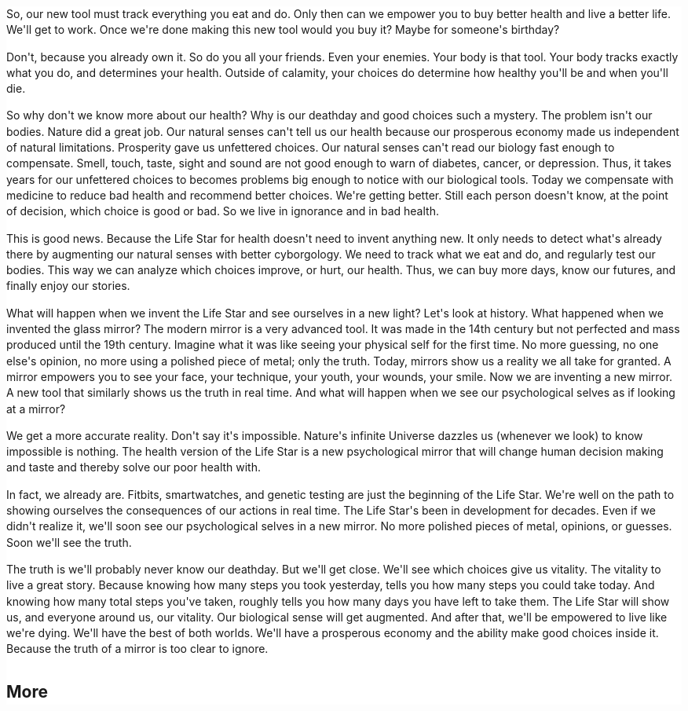 So, our new tool must track everything you eat and do. Only then can we empower you to buy better health and live a better life. We'll get to work. Once we're done making this new tool would you buy it? Maybe for someone's birthday?

Don't, because you already own it. So do you all your friends. Even your enemies. Your body is that tool. Your body tracks exactly what you do, and determines your health. Outside of calamity, your choices do determine how healthy you'll be and when you'll die.

So why don't we know more about our health? Why is our deathday and good choices such a mystery. The problem isn't our bodies. Nature did a great job. Our natural senses can't tell us our health because our prosperous economy made us independent of natural limitations. Prosperity gave us unfettered choices. Our natural senses can't read our biology fast enough to compensate. Smell, touch, taste, sight and sound are not good enough to warn of diabetes, cancer, or depression. Thus, it takes years for our unfettered choices to becomes problems big enough to notice with our biological tools. Today we compensate with medicine to reduce bad health and recommend better choices. We're getting better. Still each person doesn't know, at the point of decision, which choice is good or bad. So we live in ignorance and in bad health.

This is good news. Because the Life Star for health doesn't need to invent anything new. It only needs to detect what's already there by augmenting our natural senses with better cyborgology. We need to track what we eat and do, and regularly test our bodies. This way we can analyze which choices improve, or hurt, our health. Thus, we can buy more days, know our futures, and finally enjoy our stories.

What will happen when we invent the Life Star and see ourselves in a new light? Let's look at history. What happened when we invented the glass mirror? The modern mirror is a very advanced tool. It was made in the 14th century but not perfected and mass produced until the 19th century. Imagine what it was like seeing your physical self for the first time. No more guessing, no one else's opinion, no more using a polished piece of metal; only the truth. Today, mirrors show us a reality we all take for granted. A mirror empowers you to see your face, your technique, your youth, your wounds, your smile. Now we are inventing a new mirror. A new tool that similarly shows us the truth in real time. And what will happen when we see our psychological selves as if looking at a mirror?

We get a more accurate reality. Don't say it's impossible. Nature's infinite Universe dazzles us (whenever we look) to know impossible is nothing. The health version of the Life Star is a new psychological mirror that will change human decision making and taste and thereby solve our poor health with.

In fact, we already are. Fitbits, smartwatches, and genetic testing are just the beginning of the Life Star. We're well on the path to showing ourselves the consequences of our actions in real time. The Life Star's been in development for decades. Even if we didn't realize it, we'll soon see our psychological selves in a new mirror. No more polished pieces of metal, opinions, or guesses. Soon we'll see the truth.

The truth is we'll probably never know our deathday. But we'll get close. We'll see which choices give us vitality. The vitality to live a great story. Because knowing how many steps you took yesterday, tells you how many steps you could take today. And knowing how many total steps you've taken, roughly tells you how many days you have left to take them. The Life Star will show us, and everyone around us, our vitality. Our biological sense will get augmented. And after that, we'll be empowered to live like we're dying. We'll have the best of both worlds. We'll have a prosperous economy and the ability make good choices inside it. Because the truth of a mirror is too clear to ignore.

## More
